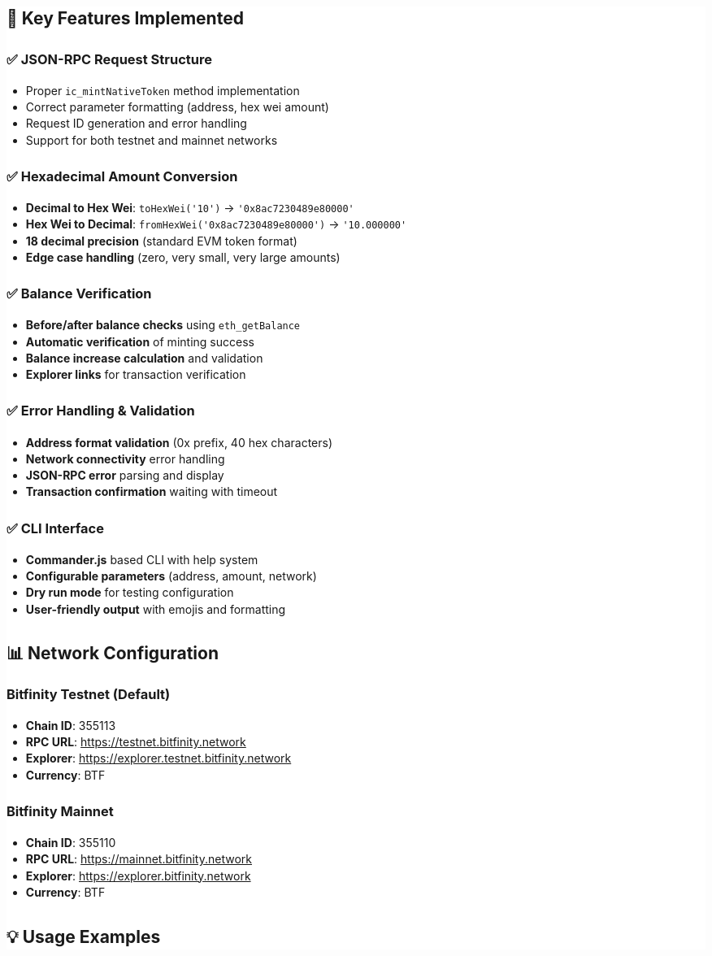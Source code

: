 ## 🔧 Key Features Implemented

### ✅ JSON-RPC Request Structure
- Proper `ic_mintNativeToken` method implementation
- Correct parameter formatting (address, hex wei amount)
- Request ID generation and error handling
- Support for both testnet and mainnet networks

### ✅ Hexadecimal Amount Conversion
- **Decimal to Hex Wei**: `toHexWei('10')` → `'0x8ac7230489e80000'`
- **Hex Wei to Decimal**: `fromHexWei('0x8ac7230489e80000')` → `'10.000000'`
- **18 decimal precision** (standard EVM token format)
- **Edge case handling** (zero, very small, very large amounts)

### ✅ Balance Verification
- **Before/after balance checks** using `eth_getBalance`
- **Automatic verification** of minting success
- **Balance increase calculation** and validation
- **Explorer links** for transaction verification

### ✅ Error Handling & Validation
- **Address format validation** (0x prefix, 40 hex characters)
- **Network connectivity** error handling
- **JSON-RPC error** parsing and display
- **Transaction confirmation** waiting with timeout

### ✅ CLI Interface
- **Commander.js** based CLI with help system
- **Configurable parameters** (address, amount, network)
- **Dry run mode** for testing configuration
- **User-friendly output** with emojis and formatting

## 📊 Network Configuration

### Bitfinity Testnet (Default)
- **Chain ID**: 355113
- **RPC URL**: https://testnet.bitfinity.network
- **Explorer**: https://explorer.testnet.bitfinity.network
- **Currency**: BTF

### Bitfinity Mainnet
- **Chain ID**: 355110  
- **RPC URL**: https://mainnet.bitfinity.network
- **Explorer**: https://explorer.bitfinity.network
- **Currency**: BTF

## 💡 Usage Examples
